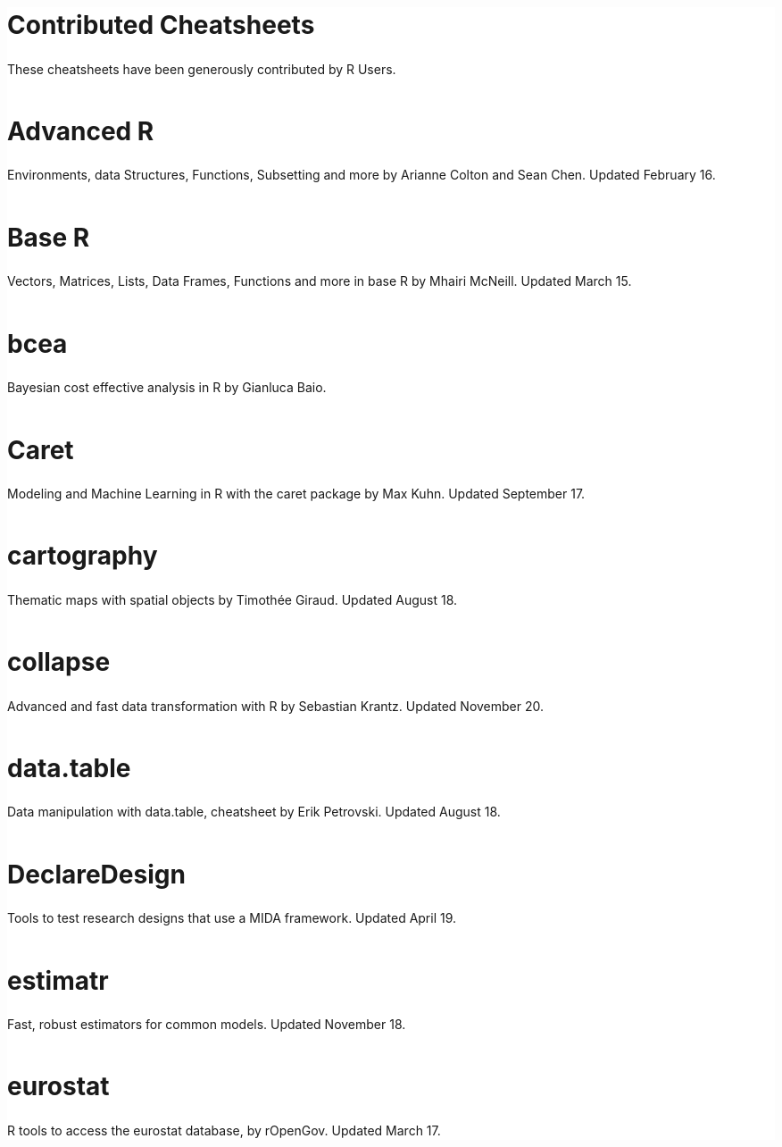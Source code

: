 # Contributed Cheatsheets
These cheatsheets have been generously contributed by R Users.

# Advanced R
Environments, data Structures, Functions, Subsetting and more by Arianne Colton and Sean Chen. Updated February 16.


# Base R
Vectors, Matrices, Lists, Data Frames, Functions and more in base R by Mhairi McNeill. Updated March 15.


# bcea
Bayesian cost effective analysis in R by Gianluca Baio.

# Caret
Modeling and Machine Learning in R with the caret package by Max Kuhn. Updated September 17.


# cartography
Thematic maps with spatial objects by Timothée Giraud. Updated August 18.


# collapse
Advanced and fast data transformation with R by Sebastian Krantz. Updated November 20.


# data.table
Data manipulation with data.table, cheatsheet by  Erik Petrovski. Updated August 18.


# DeclareDesign
Tools to test research designs that use a MIDA framework. Updated April 19.


# estimatr
Fast, robust estimators for common models. Updated November 18.


# eurostat
R tools to access the eurostat database, by rOpenGov. Updated March 17.
